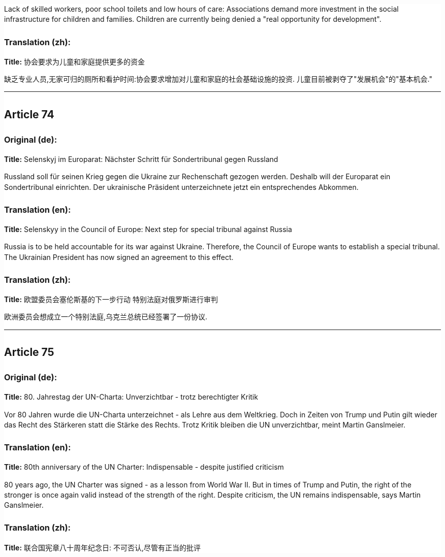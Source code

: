 Lack of skilled workers, poor school toilets and low hours of care: Associations demand more investment in the social infrastructure for children and families. Children are currently being denied a "real opportunity for development".

### Translation (zh):
**Title:** 协会要求为儿童和家庭提供更多的资金

缺乏专业人员,无家可归的厕所和看护时间:协会要求增加对儿童和家庭的社会基础设施的投资. 儿童目前被剥夺了"发展机会"的"基本机会."

---

## Article 74
### Original (de):
**Title:** Selenskyj im Europarat: Nächster Schritt für Sondertribunal gegen Russland

Russland soll für seinen Krieg gegen die Ukraine zur Rechenschaft gezogen werden. Deshalb will der Europarat ein Sondertribunal einrichten. Der ukrainische Präsident unterzeichnete jetzt ein entsprechendes Abkommen.

### Translation (en):
**Title:** Selenskyy in the Council of Europe: Next step for special tribunal against Russia

Russia is to be held accountable for its war against Ukraine. Therefore, the Council of Europe wants to establish a special tribunal. The Ukrainian President has now signed an agreement to this effect.

### Translation (zh):
**Title:** 欧盟委员会塞伦斯基的下一步行动 特别法庭对俄罗斯进行审判

欧洲委员会想成立一个特别法庭,乌克兰总统已经签署了一份协议.

---

## Article 75
### Original (de):
**Title:** 80. Jahrestag der UN-Charta: Unverzichtbar - trotz berechtigter Kritik

Vor 80 Jahren wurde die UN-Charta unterzeichnet - als Lehre aus dem Weltkrieg. Doch in Zeiten von Trump und Putin gilt wieder das Recht des Stärkeren statt die Stärke des Rechts. Trotz Kritik bleiben die UN unverzichtbar, meint Martin Ganslmeier.

### Translation (en):
**Title:** 80th anniversary of the UN Charter: Indispensable - despite justified criticism

80 years ago, the UN Charter was signed - as a lesson from World War II. But in times of Trump and Putin, the right of the stronger is once again valid instead of the strength of the right. Despite criticism, the UN remains indispensable, says Martin Ganslmeier.

### Translation (zh):
**Title:** 联合国宪章八十周年纪念日: 不可否认,尽管有正当的批评

